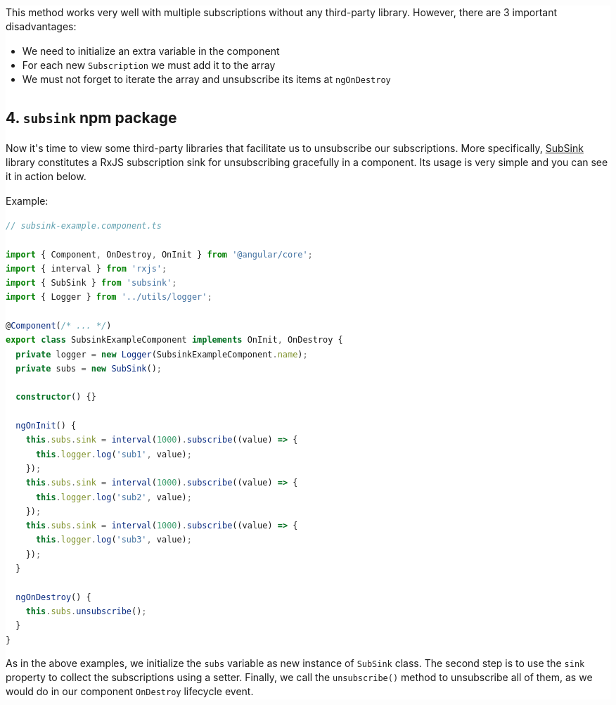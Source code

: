 This method works very well with multiple subscriptions without any third-party library. However, there are 3 important disadvantages:

- We need to initialize an extra variable in the component
- For each new `Subscription` we must add it to the array
- We must not forget to iterate the array and unsubscribe its items at `ngOnDestroy`

## 4. `subsink` npm package

Now it's time to view some third-party libraries that facilitate us to unsubscribe our subscriptions. More specifically, [SubSink](https://github.com/wardbell/subsink) library constitutes a RxJS subscription sink for unsubscribing gracefully in a component. Its usage is very simple and you can see it in action below.

Example:

```ts
// subsink-example.component.ts

import { Component, OnDestroy, OnInit } from '@angular/core';
import { interval } from 'rxjs';
import { SubSink } from 'subsink';
import { Logger } from '../utils/logger';

@Component(/* ... */)
export class SubsinkExampleComponent implements OnInit, OnDestroy {
  private logger = new Logger(SubsinkExampleComponent.name);
  private subs = new SubSink();

  constructor() {}

  ngOnInit() {
    this.subs.sink = interval(1000).subscribe((value) => {
      this.logger.log('sub1', value);
    });
    this.subs.sink = interval(1000).subscribe((value) => {
      this.logger.log('sub2', value);
    });
    this.subs.sink = interval(1000).subscribe((value) => {
      this.logger.log('sub3', value);
    });
  }

  ngOnDestroy() {
    this.subs.unsubscribe();
  }
}
```

As in the above examples, we initialize the `subs` variable as new instance of `SubSink` class. The second step is to use the `sink` property to collect the subscriptions using a setter. Finally, we call the `unsubscribe()` method to unsubscribe all of them, as we would do in our component `OnDestroy` lifecycle event.
